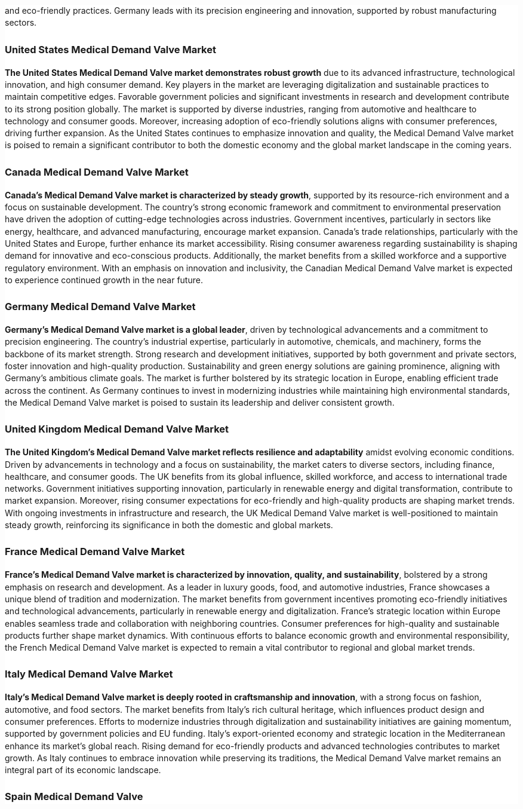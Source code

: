 and eco-friendly practices. Germany leads with its precision engineering and innovation, supported by robust manufacturing sectors.</span></em></p></blockquote><h3><strong>United States Medical Demand Valve Market</strong></h3><p><strong>The United States Medical Demand Valve market demonstrates robust growth</strong> due to its advanced infrastructure, technological innovation, and high consumer demand. Key players in the market are leveraging digitalization and sustainable practices to maintain competitive edges. Favorable government policies and significant investments in research and development contribute to its strong position globally. The market is supported by diverse industries, ranging from automotive and healthcare to technology and consumer goods. Moreover, increasing adoption of eco-friendly solutions aligns with consumer preferences, driving further expansion. As the United States continues to emphasize innovation and quality, the Medical Demand Valve market is poised to remain a significant contributor to both the domestic economy and the global market landscape in the coming years.</p><h3><strong>Canada Medical Demand Valve Market</strong></h3><p><strong>Canada&rsquo;s Medical Demand Valve market is characterized by steady growth</strong>, supported by its resource-rich environment and a focus on sustainable development. The country&rsquo;s strong economic framework and commitment to environmental preservation have driven the adoption of cutting-edge technologies across industries. Government incentives, particularly in sectors like energy, healthcare, and advanced manufacturing, encourage market expansion. Canada&rsquo;s trade relationships, particularly with the United States and Europe, further enhance its market accessibility. Rising consumer awareness regarding sustainability is shaping demand for innovative and eco-conscious products. Additionally, the market benefits from a skilled workforce and a supportive regulatory environment. With an emphasis on innovation and inclusivity, the Canadian Medical Demand Valve market is expected to experience continued growth in the near future.</p><h3><strong>Germany Medical Demand Valve Market</strong></h3><p><strong>Germany&rsquo;s Medical Demand Valve market is a global leader</strong>, driven by technological advancements and a commitment to precision engineering. The country&rsquo;s industrial expertise, particularly in automotive, chemicals, and machinery, forms the backbone of its market strength. Strong research and development initiatives, supported by both government and private sectors, foster innovation and high-quality production. Sustainability and green energy solutions are gaining prominence, aligning with Germany&rsquo;s ambitious climate goals. The market is further bolstered by its strategic location in Europe, enabling efficient trade across the continent. As Germany continues to invest in modernizing industries while maintaining high environmental standards, the Medical Demand Valve market is poised to sustain its leadership and deliver consistent growth.</p><h3><strong>United Kingdom Medical Demand Valve Market</strong></h3><p><strong>The United Kingdom&rsquo;s Medical Demand Valve market reflects resilience and adaptability</strong> amidst evolving economic conditions. Driven by advancements in technology and a focus on sustainability, the market caters to diverse sectors, including finance, healthcare, and consumer goods. The UK benefits from its global influence, skilled workforce, and access to international trade networks. Government initiatives supporting innovation, particularly in renewable energy and digital transformation, contribute to market expansion. Moreover, rising consumer expectations for eco-friendly and high-quality products are shaping market trends. With ongoing investments in infrastructure and research, the UK Medical Demand Valve market is well-positioned to maintain steady growth, reinforcing its significance in both the domestic and global markets.</p><h3><strong>France Medical Demand Valve Market</strong></h3><p><strong>France&rsquo;s Medical Demand Valve market is characterized by innovation, quality, and sustainability</strong>, bolstered by a strong emphasis on research and development. As a leader in luxury goods, food, and automotive industries, France showcases a unique blend of tradition and modernization. The market benefits from government incentives promoting eco-friendly initiatives and technological advancements, particularly in renewable energy and digitalization. France&rsquo;s strategic location within Europe enables seamless trade and collaboration with neighboring countries. Consumer preferences for high-quality and sustainable products further shape market dynamics. With continuous efforts to balance economic growth and environmental responsibility, the French Medical Demand Valve market is expected to remain a vital contributor to regional and global market trends.</p><h3><strong>Italy Medical Demand Valve Market</strong></h3><p><strong>Italy&rsquo;s Medical Demand Valve market is deeply rooted in craftsmanship and innovation</strong>, with a strong focus on fashion, automotive, and food sectors. The market benefits from Italy&rsquo;s rich cultural heritage, which influences product design and consumer preferences. Efforts to modernize industries through digitalization and sustainability initiatives are gaining momentum, supported by government policies and EU funding. Italy&rsquo;s export-oriented economy and strategic location in the Mediterranean enhance its market&rsquo;s global reach. Rising demand for eco-friendly products and advanced technologies contributes to market growth. As Italy continues to embrace innovation while preserving its traditions, the Medical Demand Valve market remains an integral part of its economic landscape.</p><h3><strong>Spain Medical Demand Valve